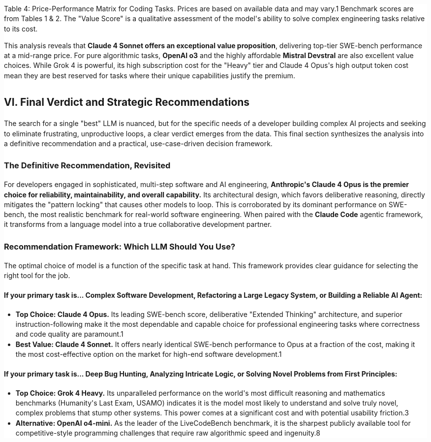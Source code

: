 Table 4: Price-Performance Matrix for Coding Tasks. Prices are based on available data and may vary.1 Benchmark scores are from Tables 1 & 2\. The "Value Score" is a qualitative assessment of the model's ability to solve complex engineering tasks relative to its cost.

This analysis reveals that **Claude 4 Sonnet offers an exceptional value proposition**, delivering top-tier SWE-bench performance at a mid-range price. For pure algorithmic tasks, **OpenAI o3** and the highly affordable **Mistral Devstral** are also excellent value choices. While Grok 4 is powerful, its high subscription cost for the "Heavy" tier and Claude 4 Opus's high output token cost mean they are best reserved for tasks where their unique capabilities justify the premium.

## **VI. Final Verdict and Strategic Recommendations**

The search for a single "best" LLM is nuanced, but for the specific needs of a developer building complex AI projects and seeking to eliminate frustrating, unproductive loops, a clear verdict emerges from the data. This final section synthesizes the analysis into a definitive recommendation and a practical, use-case-driven decision framework.

### **The Definitive Recommendation, Revisited**

For developers engaged in sophisticated, multi-step software and AI engineering, **Anthropic's Claude 4 Opus is the premier choice for reliability, maintainability, and overall capability.** Its architectural design, which favors deliberative reasoning, directly mitigates the "pattern locking" that causes other models to loop. This is corroborated by its dominant performance on SWE-bench, the most realistic benchmark for real-world software engineering. When paired with the **Claude Code** agentic framework, it transforms from a language model into a true collaborative development partner.

### **Recommendation Framework: Which LLM Should You Use?**

The optimal choice of model is a function of the specific task at hand. This framework provides clear guidance for selecting the right tool for the job.

#### **If your primary task is... Complex Software Development, Refactoring a Large Legacy System, or Building a Reliable AI Agent:**

* **Top Choice: Claude 4 Opus.** Its leading SWE-bench score, deliberative "Extended Thinking" architecture, and superior instruction-following make it the most dependable and capable choice for professional engineering tasks where correctness and code quality are paramount.1  
* **Best Value: Claude 4 Sonnet.** It offers nearly identical SWE-bench performance to Opus at a fraction of the cost, making it the most cost-effective option on the market for high-end software development.1

#### **If your primary task is... Deep Bug Hunting, Analyzing Intricate Logic, or Solving Novel Problems from First Principles:**

* **Top Choice: Grok 4 Heavy.** Its unparalleled performance on the world's most difficult reasoning and mathematics benchmarks (Humanity's Last Exam, USAMO) indicates it is the model most likely to understand and solve truly novel, complex problems that stump other systems. This power comes at a significant cost and with potential usability friction.3  
* **Alternative: OpenAI o4-mini.** As the leader of the LiveCodeBench benchmark, it is the sharpest publicly available tool for competitive-style programming challenges that require raw algorithmic speed and ingenuity.8
